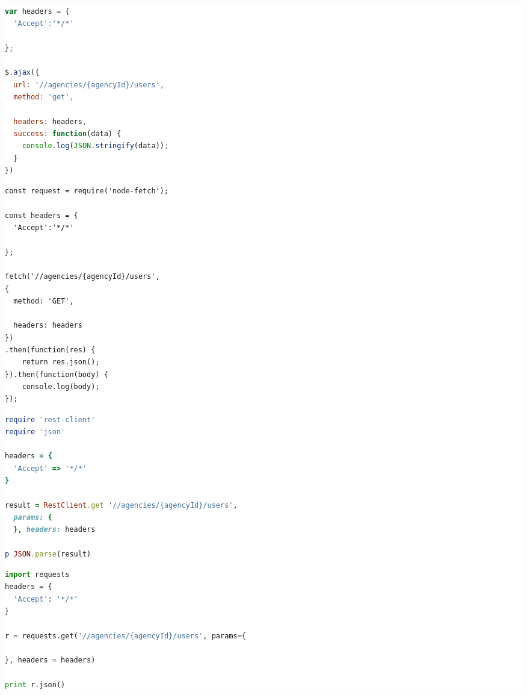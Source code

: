 ```javascript
var headers = {
  'Accept':'*/*'

};

$.ajax({
  url: '//agencies/{agencyId}/users',
  method: 'get',

  headers: headers,
  success: function(data) {
    console.log(JSON.stringify(data));
  }
})
```

```javascript--nodejs
const request = require('node-fetch');

const headers = {
  'Accept':'*/*'

};

fetch('//agencies/{agencyId}/users',
{
  method: 'GET',

  headers: headers
})
.then(function(res) {
    return res.json();
}).then(function(body) {
    console.log(body);
});
```

```ruby
require 'rest-client'
require 'json'

headers = {
  'Accept' => '*/*'
}

result = RestClient.get '//agencies/{agencyId}/users',
  params: {
  }, headers: headers

p JSON.parse(result)
```

```python
import requests
headers = {
  'Accept': '*/*'
}

r = requests.get('//agencies/{agencyId}/users', params={

}, headers = headers)

print r.json()
```
